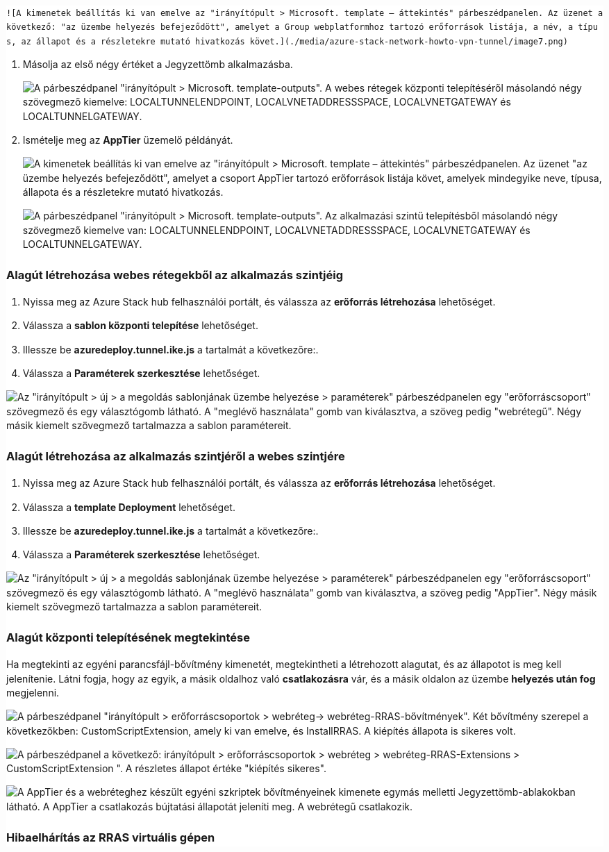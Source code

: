     ![A kimenetek beállítás ki van emelve az "irányítópult > Microsoft. template – áttekintés" párbeszédpanelen. Az üzenet a következő: "az üzembe helyezés befejeződött", amelyet a Group webplatformhoz tartozó erőforrások listája, a név, a típus, az állapot és a részletekre mutató hivatkozás követ.](./media/azure-stack-network-howto-vpn-tunnel/image7.png)

1. Másolja az első négy értéket a Jegyzettömb alkalmazásba.

    ![A párbeszédpanel "irányítópult > Microsoft. template-outputs". A webes rétegek központi telepítéséről másolandó négy szövegmező kiemelve: LOCALTUNNELENDPOINT, LOCALVNETADDRESSSPACE, LOCALVNETGATEWAY és LOCALTUNNELGATEWAY.](./media/azure-stack-network-howto-vpn-tunnel/image8.png)

1. Ismételje meg az **AppTier** üzemelő példányát.

    ![A kimenetek beállítás ki van emelve az "irányítópult > Microsoft. template – áttekintés" párbeszédpanelen. Az üzenet "az üzembe helyezés befejeződött", amelyet a csoport AppTier tartozó erőforrások listája követ, amelyek mindegyike neve, típusa, állapota és a részletekre mutató hivatkozás.](./media/azure-stack-network-howto-vpn-tunnel/image9.png)

    ![A párbeszédpanel "irányítópult > Microsoft. template-outputs". Az alkalmazási szintű telepítésből másolandó négy szövegmező kiemelve van: LOCALTUNNELENDPOINT, LOCALVNETADDRESSSPACE, LOCALVNETGATEWAY és LOCALTUNNELGATEWAY.](./media/azure-stack-network-howto-vpn-tunnel/image10.png)

### <a name="create-tunnel-from-web-tier-to-app-tier"></a>Alagút létrehozása webes rétegekből az alkalmazás szintjéig

1. Nyissa meg az Azure Stack hub felhasználói portált, és válassza az **erőforrás létrehozása** lehetőséget.

2. Válassza a **sablon központi telepítése** lehetőséget.

3. Illessze be **azuredeploy.tunnel.ike.js** a tartalmát a következőre:.

4. Válassza a **Paraméterek szerkesztése** lehetőséget.

![Az "irányítópult > új > a megoldás sablonjának üzembe helyezése > paraméterek" párbeszédpanelen egy "erőforráscsoport" szövegmező és egy választógomb látható. A "meglévő használata" gomb van kiválasztva, a szöveg pedig "webrétegű". Négy másik kiemelt szövegmező tartalmazza a sablon paramétereit.](./media/azure-stack-network-howto-vpn-tunnel/image11.png)

### <a name="create-tunnel-from-app-tier-to-web-tier"></a>Alagút létrehozása az alkalmazás szintjéről a webes szintjére

1. Nyissa meg az Azure Stack hub felhasználói portált, és válassza az **erőforrás létrehozása** lehetőséget.

2. Válassza a **template Deployment** lehetőséget.

3. Illessze be **azuredeploy.tunnel.ike.js** a tartalmát a következőre:.

4. Válassza a **Paraméterek szerkesztése** lehetőséget.

![Az "irányítópult > új > a megoldás sablonjának üzembe helyezése > paraméterek" párbeszédpanelen egy "erőforráscsoport" szövegmező és egy választógomb látható. A "meglévő használata" gomb van kiválasztva, a szöveg pedig "AppTier". Négy másik kiemelt szövegmező tartalmazza a sablon paramétereit.](./media/azure-stack-network-howto-vpn-tunnel/image12.png)

### <a name="viewing-tunnel-deployment"></a>Alagút központi telepítésének megtekintése

Ha megtekinti az egyéni parancsfájl-bővítmény kimenetét, megtekintheti a létrehozott alagutat, és az állapotot is meg kell jelenítenie. Látni fogja, hogy az egyik, a másik oldalhoz való **csatlakozásra** vár, és a másik oldalon az üzembe **helyezés után fog** megjelenni.

![A párbeszédpanel "irányítópult > erőforráscsoportok > webréteg-> webréteg-RRAS-bővítmények". Két bővítmény szerepel a következőkben: CustomScriptExtension, amely ki van emelve, és InstallRRAS. A kiépítés állapota is sikeres volt.](./media/azure-stack-network-howto-vpn-tunnel/image13.png)

![A párbeszédpanel a következő: irányítópult > erőforráscsoportok > webréteg > webréteg-RRAS-Extensions > CustomScriptExtension ". A részletes állapot értéke "kiépítés sikeres".](./media/azure-stack-network-howto-vpn-tunnel/image14.png)

![A AppTier és a webréteghez készült egyéni szkriptek bővítményeinek kimenete egymás melletti Jegyzettömb-ablakokban látható. A AppTier a csatlakozás bújtatási állapotát jeleníti meg. A webrétegű csatlakozik.](./media/azure-stack-network-howto-vpn-tunnel/image15.png)

### <a name="troubleshooting-on-the-rras-vm"></a>Hibaelhárítás az RRAS virtuális gépen
